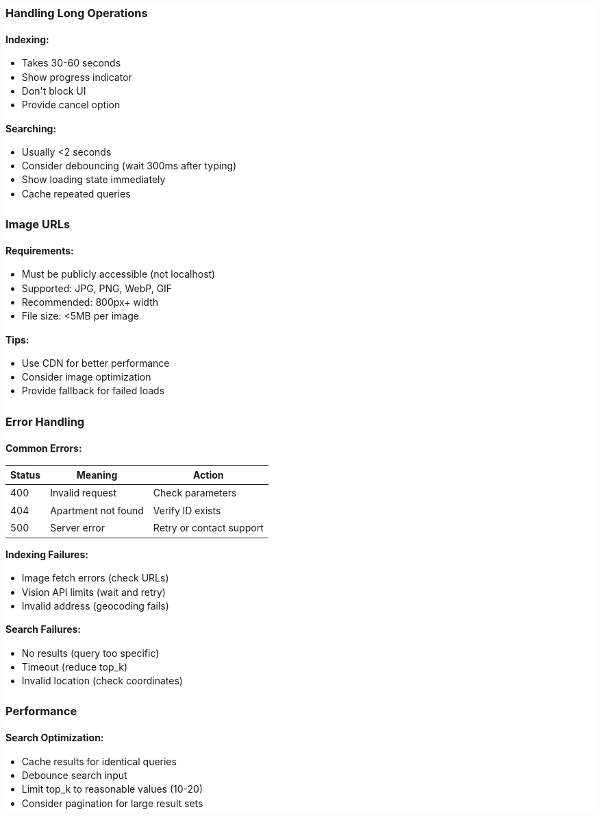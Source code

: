 ### Handling Long Operations

**Indexing:**
- Takes 30-60 seconds
- Show progress indicator
- Don't block UI
- Provide cancel option

**Searching:**
- Usually <2 seconds
- Consider debouncing (wait 300ms after typing)
- Show loading state immediately
- Cache repeated queries

### Image URLs

**Requirements:**
- Must be publicly accessible (not localhost)
- Supported: JPG, PNG, WebP, GIF
- Recommended: 800px+ width
- File size: <5MB per image

**Tips:**
- Use CDN for better performance
- Consider image optimization
- Provide fallback for failed loads

### Error Handling

**Common Errors:**

| Status | Meaning | Action |
|--------|---------|--------|
| 400 | Invalid request | Check parameters |
| 404 | Apartment not found | Verify ID exists |
| 500 | Server error | Retry or contact support |

**Indexing Failures:**
- Image fetch errors (check URLs)
- Vision API limits (wait and retry)
- Invalid address (geocoding fails)

**Search Failures:**
- No results (query too specific)
- Timeout (reduce top_k)
- Invalid location (check coordinates)

### Performance

**Search Optimization:**
- Cache results for identical queries
- Debounce search input
- Limit top_k to reasonable values (10-20)
- Consider pagination for large result sets
